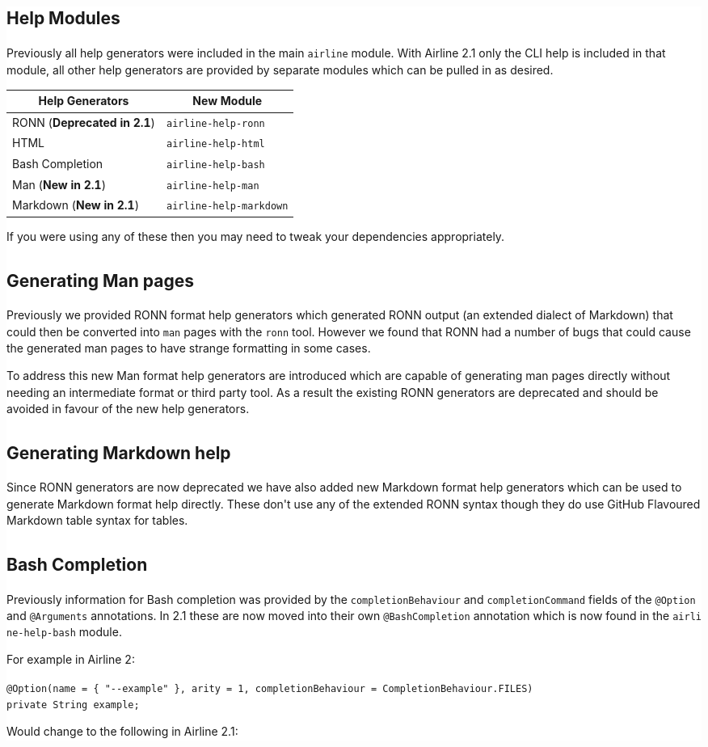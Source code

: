 ## Help Modules

Previously all help generators were included in the main `airline` module. With Airline 2.1 only the CLI help is
included in that module, all other help generators are provided by separate modules which can be pulled in as desired.

 Help Generators              | New Module              
------------------------------|-------------------------
 RONN (**Deprecated in 2.1**) | `airline-help-ronn`     
 HTML                         | `airline-help-html`     
 Bash Completion              | `airline-help-bash`     
 Man (**New in 2.1**)         | `airline-help-man`      
 Markdown (**New in 2.1**)    | `airline-help-markdown` 

If you were using any of these then you may need to tweak your dependencies appropriately.

## Generating Man pages

Previously we provided RONN format help generators which generated RONN output (an extended dialect of Markdown) that
could then be converted into `man` pages with the `ronn` tool. However we found that RONN had a number of bugs that
could cause the generated man pages to have strange formatting in some cases.

To address this new Man format help generators are introduced which are capable of generating man pages directly without
needing an intermediate format or third party tool. As a result the existing RONN generators are deprecated and should
be avoided in favour of the new help generators.

## Generating Markdown help

Since RONN generators are now deprecated we have also added new Markdown format help generators which can be used to
generate Markdown format help directly. These don't use any of the extended RONN syntax though they do use GitHub
Flavoured Markdown table syntax for tables.

## Bash Completion

Previously information for Bash completion was provided by the `completionBehaviour` and `completionCommand` fields of
the `@Option` and `@Arguments` annotations. In 2.1 these are now moved into their own `@BashCompletion` annotation
which is now found in the `airline-help-bash` module.

For example in Airline 2:

    @Option(name = { "--example" }, arity = 1, completionBehaviour = CompletionBehaviour.FILES)
    private String example;

Would change to the following in Airline 2.1:
